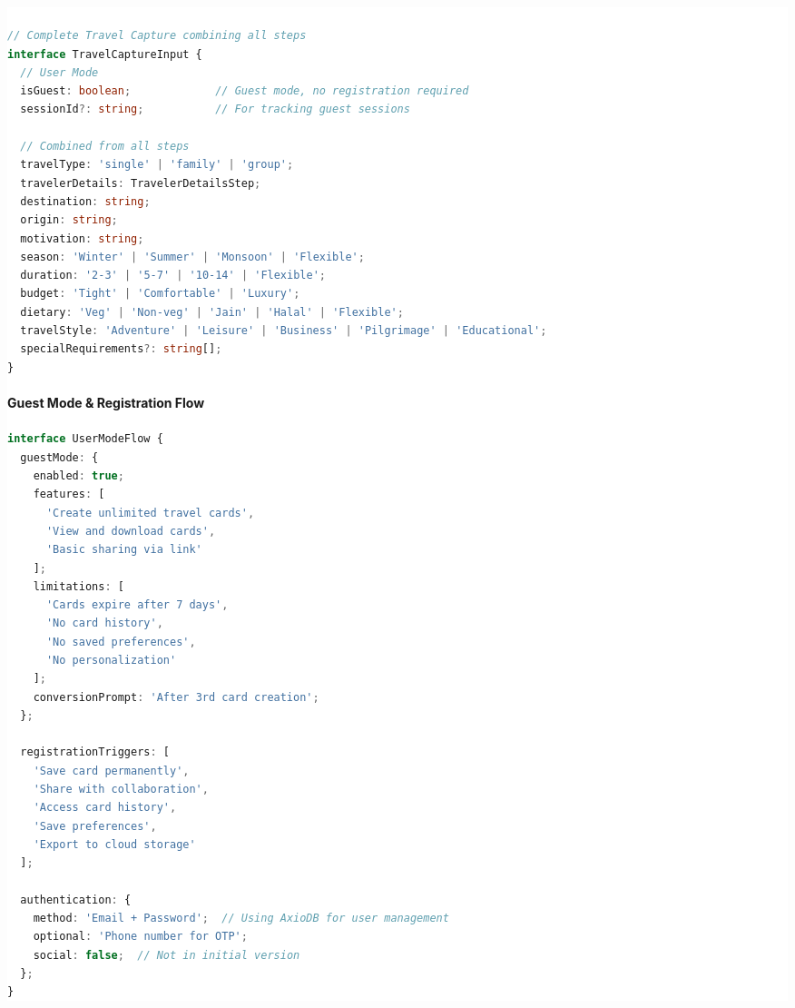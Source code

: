 ```typescript

// Complete Travel Capture combining all steps
interface TravelCaptureInput {
  // User Mode
  isGuest: boolean;             // Guest mode, no registration required
  sessionId?: string;           // For tracking guest sessions
  
  // Combined from all steps
  travelType: 'single' | 'family' | 'group';
  travelerDetails: TravelerDetailsStep;
  destination: string;
  origin: string;
  motivation: string;
  season: 'Winter' | 'Summer' | 'Monsoon' | 'Flexible';
  duration: '2-3' | '5-7' | '10-14' | 'Flexible';
  budget: 'Tight' | 'Comfortable' | 'Luxury';
  dietary: 'Veg' | 'Non-veg' | 'Jain' | 'Halal' | 'Flexible';
  travelStyle: 'Adventure' | 'Leisure' | 'Business' | 'Pilgrimage' | 'Educational';
  specialRequirements?: string[];
}
```

#### Guest Mode & Registration Flow
```typescript
interface UserModeFlow {
  guestMode: {
    enabled: true;
    features: [
      'Create unlimited travel cards',
      'View and download cards',
      'Basic sharing via link'
    ];
    limitations: [
      'Cards expire after 7 days',
      'No card history',
      'No saved preferences',
      'No personalization'
    ];
    conversionPrompt: 'After 3rd card creation';
  };
  
  registrationTriggers: [
    'Save card permanently',
    'Share with collaboration',
    'Access card history',
    'Save preferences',
    'Export to cloud storage'
  ];
  
  authentication: {
    method: 'Email + Password';  // Using AxioDB for user management
    optional: 'Phone number for OTP';
    social: false;  // Not in initial version
  };
}
```
